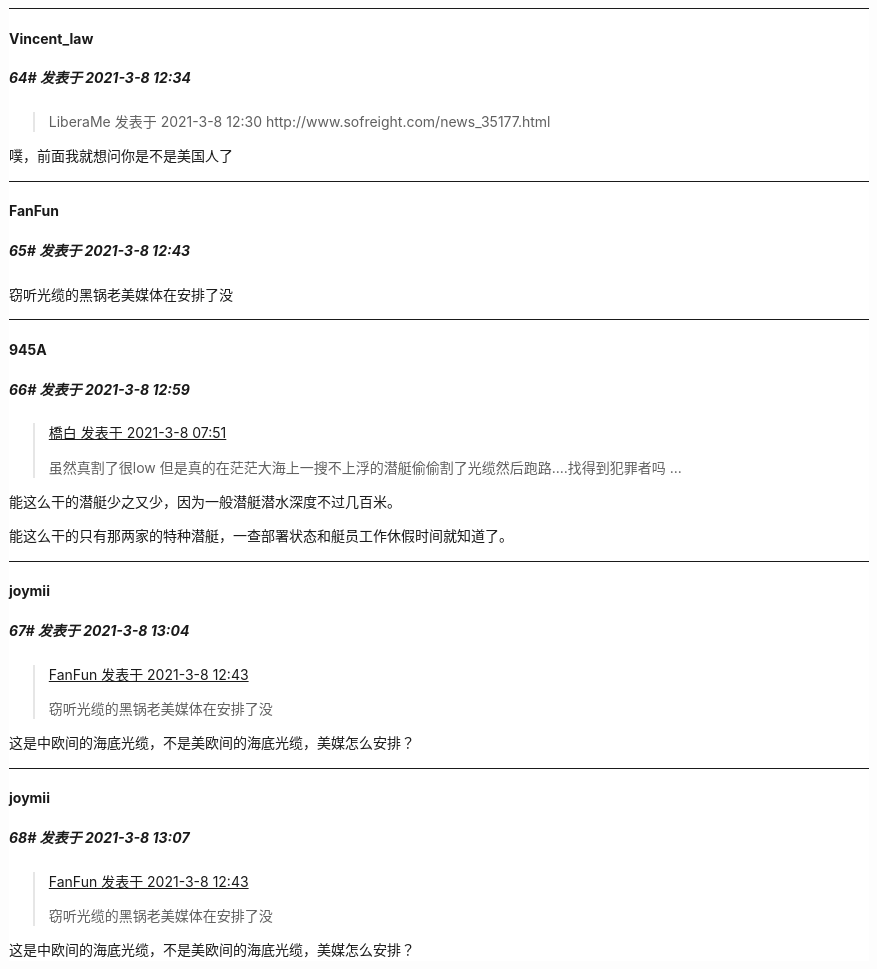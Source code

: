 -----

####  Vincent_law  
##### 64#       发表于 2021-3-8 12:34


<blockquote>LiberaMe 发表于 2021-3-8 12:30
http://www.sofreight.com/news_35177.html</blockquote>
噗，前面我就想问你是不是美国人了


-----

####  FanFun  
##### 65#       发表于 2021-3-8 12:43


窃听光缆的黑锅老美媒体在安排了没


-----

####  945A  
##### 66#       发表于 2021-3-8 12:59


<blockquote><a href="httphttps://bbs.saraba1st.com/2b/forum.php?mod=redirect&amp;goto=findpost&amp;pid=50546813&amp;ptid=1991806" target="_blank">橋白 发表于 2021-3-8 07:51</a>

虽然真割了很low 但是真的在茫茫大海上一搜不上浮的潜艇偷偷割了光缆然后跑路....找得到犯罪者吗 ...</blockquote>
能这么干的潜艇少之又少，因为一般潜艇潜水深度不过几百米。


能这么干的只有那两家的特种潜艇，一查部署状态和艇员工作休假时间就知道了。


-----

####  joymii  
##### 67#       发表于 2021-3-8 13:04


<blockquote><a href="httphttps://bbs.saraba1st.com/2b/forum.php?mod=redirect&amp;goto=findpost&amp;pid=50550569&amp;ptid=1991806" target="_blank">FanFun 发表于 2021-3-8 12:43</a>

窃听光缆的黑锅老美媒体在安排了没</blockquote>
这是中欧间的海底光缆，不是美欧间的海底光缆，美媒怎么安排？


-----

####  joymii  
##### 68#       发表于 2021-3-8 13:07


<blockquote><a href="httphttps://bbs.saraba1st.com/2b/forum.php?mod=redirect&amp;goto=findpost&amp;pid=50550569&amp;ptid=1991806" target="_blank">FanFun 发表于 2021-3-8 12:43</a>

窃听光缆的黑锅老美媒体在安排了没</blockquote>
这是中欧间的海底光缆，不是美欧间的海底光缆，美媒怎么安排？
